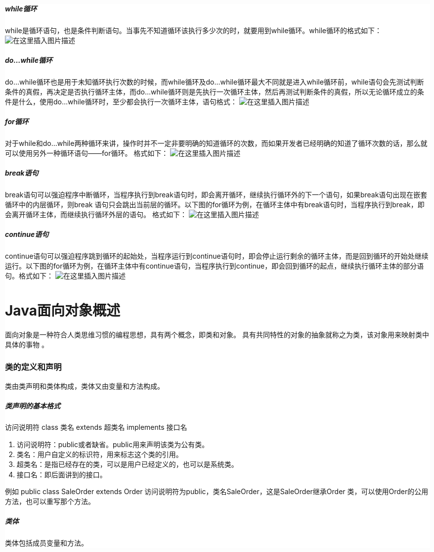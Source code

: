 ##### while循环

while是循环语句，也是条件判断语句。当事先不知道循环该执行多少次的时，就要用到while循环。while循环的格式如下：
![在这里插入图片描述](https://img-blog.csdnimg.cn/20190329165040886.png?x-oss-process=image/watermark,type_ZmFuZ3poZW5naGVpdGk,shadow_10,text_aHR0cHM6Ly9ibG9nLmNzZG4ubmV0L1p5aE1lbW9yeQ==,size_16,color_FFFFFF,t_70)

##### do…while循环

do…while循环也是用于未知循环执行次数的时候，而while循环及do…while循环最大不同就是进入while循环前，while语句会先测试判断条件的真假，再决定是否执行循环主体，而do…while循环则是先执行一次循环主体，然后再测试判断条件的真假，所以无论循环成立的条件是什么，使用do…while循环时，至少都会执行一次循环主体，语句格式：
![在这里插入图片描述](https://img-blog.csdnimg.cn/20190329165106878.png?x-oss-process=image/watermark,type_ZmFuZ3poZW5naGVpdGk,shadow_10,text_aHR0cHM6Ly9ibG9nLmNzZG4ubmV0L1p5aE1lbW9yeQ==,size_16,color_FFFFFF,t_70)

##### for循环

对于while和do…while两种循环来讲，操作时并不一定非要明确的知道循环的次数，而如果开发者已经明确的知道了循环次数的话，那么就可以使用另外一种循环语句——for循环。 格式如下：
![在这里插入图片描述](https://img-blog.csdnimg.cn/20190329165144247.png?x-oss-process=image/watermark,type_ZmFuZ3poZW5naGVpdGk,shadow_10,text_aHR0cHM6Ly9ibG9nLmNzZG4ubmV0L1p5aE1lbW9yeQ==,size_16,color_FFFFFF,t_70)

##### break语句

break语句可以强迫程序中断循环，当程序执行到break语句时，即会离开循环，继续执行循环外的下一个语句，如果break语句出现在嵌套循环中的内层循环，则break 语句只会跳出当前层的循环。以下图的for循环为例，在循环主体中有break语句时，当程序执行到break，即会离开循环主体，而继续执行循环外层的语句。 格式如下：
![在这里插入图片描述](https://img-blog.csdnimg.cn/20190329165219296.png?x-oss-process=image/watermark,type_ZmFuZ3poZW5naGVpdGk,shadow_10,text_aHR0cHM6Ly9ibG9nLmNzZG4ubmV0L1p5aE1lbW9yeQ==,size_16,color_FFFFFF,t_70)

##### continue语句

continue语句可以强迫程序跳到循环的起始处，当程序运行到continue语句时，即会停止运行剩余的循环主体，而是回到循环的开始处继续运行。以下图的for循环为例，在循环主体中有continue语句，当程序执行到continue，即会回到循环的起点，继续执行循环主体的部分语句。格式如下：
![在这里插入图片描述](https://img-blog.csdnimg.cn/20190329165249182.png?x-oss-process=image/watermark,type_ZmFuZ3poZW5naGVpdGk,shadow_10,text_aHR0cHM6Ly9ibG9nLmNzZG4ubmV0L1p5aE1lbW9yeQ==,size_16,color_FFFFFF,t_70)

# Java面向对象概述

面向对象是一种符合人类思维习惯的编程思想，具有两个概念，即类和对象。
具有共同特性的对象的抽象就称之为类，该对象用来映射类中具体的事物 。

### 类的定义和声明

类由类声明和类体构成，类体又由变量和方法构成。

##### 类声明的基本格式

访问说明符 class 类名 extends 超类名 implements 接口名

1. 访问说明符：public或者缺省。public用来声明该类为公有类。
2. 类名：用户自定义的标识符，用来标志这个类的引用。
3. 超类名：是指已经存在的类，可以是用户已经定义的，也可以是系统类。
4. 接口名：即后面讲到的接口。

例如 public class SaleOrder extends Order 访问说明符为public，类名SaleOrder，这是SaleOrder继承Order 类，可以使用Order的公用方法，也可以重写那个方法。

##### 类体

类体包括成员变量和方法。
